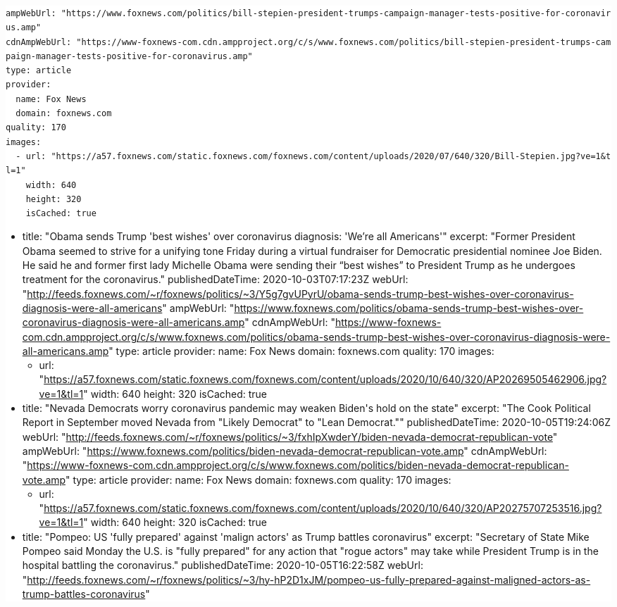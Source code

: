    ampWebUrl: "https://www.foxnews.com/politics/bill-stepien-president-trumps-campaign-manager-tests-positive-for-coronavirus.amp"
    cdnAmpWebUrl: "https://www-foxnews-com.cdn.ampproject.org/c/s/www.foxnews.com/politics/bill-stepien-president-trumps-campaign-manager-tests-positive-for-coronavirus.amp"
    type: article
    provider:
      name: Fox News
      domain: foxnews.com
    quality: 170
    images:
      - url: "https://a57.foxnews.com/static.foxnews.com/foxnews.com/content/uploads/2020/07/640/320/Bill-Stepien.jpg?ve=1&tl=1"
        width: 640
        height: 320
        isCached: true
  - title: "Obama sends Trump 'best wishes' over coronavirus diagnosis: 'We’re all Americans'"
    excerpt: "Former President Obama seemed to strive for a unifying tone Friday during a virtual fundraiser for Democratic presidential nominee Joe Biden. He said he and former first lady Michelle Obama were sending their “best wishes” to President Trump as he undergoes treatment for the coronavirus."
    publishedDateTime: 2020-10-03T07:17:23Z
    webUrl: "http://feeds.foxnews.com/~r/foxnews/politics/~3/Y5g7gvUPyrU/obama-sends-trump-best-wishes-over-coronavirus-diagnosis-were-all-americans"
    ampWebUrl: "https://www.foxnews.com/politics/obama-sends-trump-best-wishes-over-coronavirus-diagnosis-were-all-americans.amp"
    cdnAmpWebUrl: "https://www-foxnews-com.cdn.ampproject.org/c/s/www.foxnews.com/politics/obama-sends-trump-best-wishes-over-coronavirus-diagnosis-were-all-americans.amp"
    type: article
    provider:
      name: Fox News
      domain: foxnews.com
    quality: 170
    images:
      - url: "https://a57.foxnews.com/static.foxnews.com/foxnews.com/content/uploads/2020/10/640/320/AP20269505462906.jpg?ve=1&tl=1"
        width: 640
        height: 320
        isCached: true
  - title: "Nevada Democrats worry coronavirus pandemic may weaken Biden's hold on the state"
    excerpt: "The Cook Political Report in September moved Nevada from \"Likely Democrat\" to \"Lean Democrat.\""
    publishedDateTime: 2020-10-05T19:24:06Z
    webUrl: "http://feeds.foxnews.com/~r/foxnews/politics/~3/fxhIpXwderY/biden-nevada-democrat-republican-vote"
    ampWebUrl: "https://www.foxnews.com/politics/biden-nevada-democrat-republican-vote.amp"
    cdnAmpWebUrl: "https://www-foxnews-com.cdn.ampproject.org/c/s/www.foxnews.com/politics/biden-nevada-democrat-republican-vote.amp"
    type: article
    provider:
      name: Fox News
      domain: foxnews.com
    quality: 170
    images:
      - url: "https://a57.foxnews.com/static.foxnews.com/foxnews.com/content/uploads/2020/10/640/320/AP20275707253516.jpg?ve=1&tl=1"
        width: 640
        height: 320
        isCached: true
  - title: "Pompeo: US 'fully prepared' against 'malign actors' as Trump battles coronavirus"
    excerpt: "Secretary of State Mike Pompeo said Monday the U.S. is \"fully prepared\" for any action that \"rogue actors\" may take while President Trump is in the hospital battling the coronavirus."
    publishedDateTime: 2020-10-05T16:22:58Z
    webUrl: "http://feeds.foxnews.com/~r/foxnews/politics/~3/hy-hP2D1xJM/pompeo-us-fully-prepared-against-maligned-actors-as-trump-battles-coronavirus"